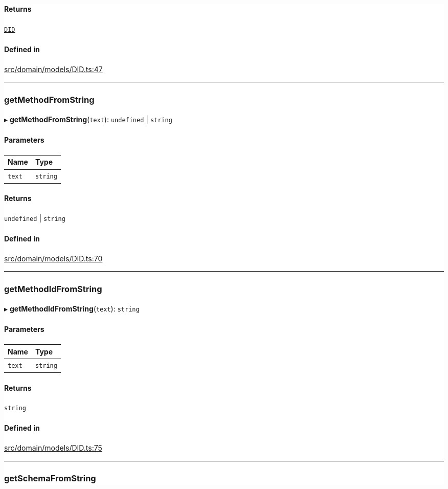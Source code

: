 #### Returns

[`DID`](Domain.DID.md)

#### Defined in

[src/domain/models/DID.ts:47](https://github.com/hyperledger/identus-edge-agent-sdk-ts/blob/09a15046403a2249034c5ff5dfc7e6e562cd9171/src/domain/models/DID.ts#L47)

___

### getMethodFromString

▸ **getMethodFromString**(`text`): `undefined` \| `string`

#### Parameters

| Name | Type |
| :------ | :------ |
| `text` | `string` |

#### Returns

`undefined` \| `string`

#### Defined in

[src/domain/models/DID.ts:70](https://github.com/hyperledger/identus-edge-agent-sdk-ts/blob/09a15046403a2249034c5ff5dfc7e6e562cd9171/src/domain/models/DID.ts#L70)

___

### getMethodIdFromString

▸ **getMethodIdFromString**(`text`): `string`

#### Parameters

| Name | Type |
| :------ | :------ |
| `text` | `string` |

#### Returns

`string`

#### Defined in

[src/domain/models/DID.ts:75](https://github.com/hyperledger/identus-edge-agent-sdk-ts/blob/09a15046403a2249034c5ff5dfc7e6e562cd9171/src/domain/models/DID.ts#L75)

___

### getSchemaFromString
